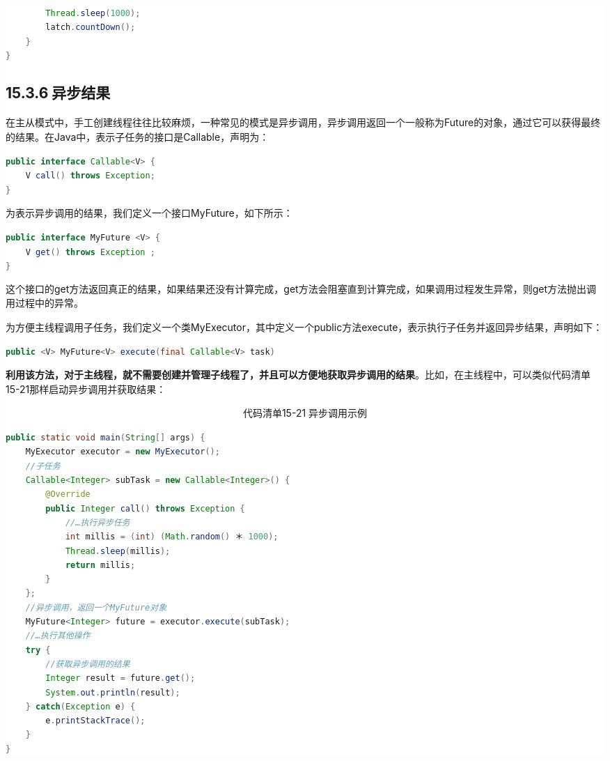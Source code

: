 ```java
        Thread.sleep(1000);
        latch.countDown();
    }
}
```

## 15.3.6 异步结果
在主从模式中，手工创建线程往往比较麻烦，一种常见的模式是异步调用，异步调用返回一个一般称为Future的对象，通过它可以获得最终的结果。在Java中，表示子任务的接口是Callable，声明为：

```java
public interface Callable<V> {
    V call() throws Exception;
}
```

为表示异步调用的结果，我们定义一个接口MyFuture，如下所示：

```java
public interface MyFuture <V> {
    V get() throws Exception ;
}
```

这个接口的get方法返回真正的结果，如果结果还没有计算完成，get方法会阻塞直到计算完成，如果调用过程发生异常，则get方法抛出调用过程中的异常。

为方便主线程调用子任务，我们定义一个类MyExecutor，其中定义一个public方法execute，表示执行子任务并返回异步结果，声明如下：

```java
public <V> MyFuture<V> execute(final Callable<V> task)
```

**利用该方法，对于主线程，就不需要创建并管理子线程了，并且可以方便地获取异步调用的结果**。比如，在主线程中，可以类似代码清单15-21那样启动异步调用并获取结果：

<center>代码清单15-21 异步调用示例</center>

```java
public static void main(String[] args) {
    MyExecutor executor = new MyExecutor();
    //子任务
    Callable<Integer> subTask = new Callable<Integer>() {
        @Override
        public Integer call() throws Exception {
            //…执行异步任务
            int millis = (int) (Math.random() ＊ 1000);
            Thread.sleep(millis);
            return millis;
        }
    };
    //异步调用，返回一个MyFuture对象
    MyFuture<Integer> future = executor.execute(subTask);
    //…执行其他操作
    try {
        //获取异步调用的结果
        Integer result = future.get();
        System.out.println(result);
    } catch(Exception e) {
        e.printStackTrace();
    }
}
```
